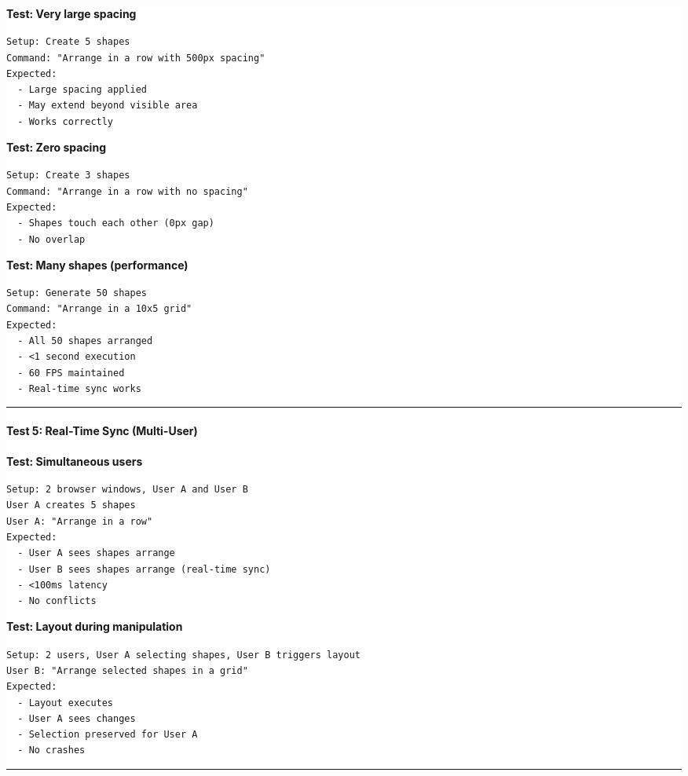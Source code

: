 **Test: Very large spacing**
```
Setup: Create 5 shapes
Command: "Arrange in a row with 500px spacing"
Expected:
  - Large spacing applied
  - May extend beyond visible area
  - Works correctly
```

**Test: Zero spacing**
```
Setup: Create 3 shapes
Command: "Arrange in a row with no spacing"
Expected:
  - Shapes touch each other (0px gap)
  - No overlap
```

**Test: Many shapes (performance)**
```
Setup: Generate 50 shapes
Command: "Arrange in a 10x5 grid"
Expected:
  - All 50 shapes arranged
  - <1 second execution
  - 60 FPS maintained
  - Real-time sync works
```

---

#### Test 5: Real-Time Sync (Multi-User)

**Test: Simultaneous users**
```
Setup: 2 browser windows, User A and User B
User A creates 5 shapes
User A: "Arrange in a row"
Expected:
  - User A sees shapes arrange
  - User B sees shapes arrange (real-time sync)
  - <100ms latency
  - No conflicts
```

**Test: Layout during manipulation**
```
Setup: 2 users, User A selecting shapes, User B triggers layout
User B: "Arrange selected shapes in a grid"
Expected:
  - Layout executes
  - User A sees changes
  - Selection preserved for User A
  - No crashes
```

---